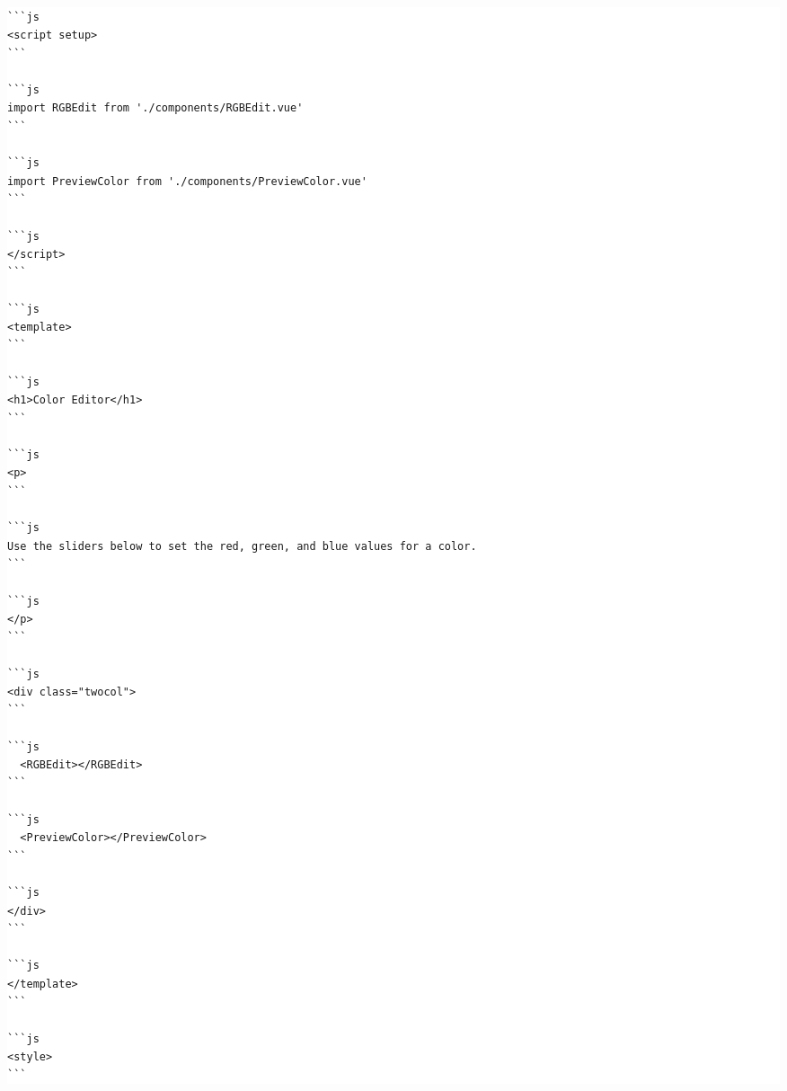     ```js
    <script setup>
    ```

    ```js
    import RGBEdit from './components/RGBEdit.vue'
    ```

    ```js
    import PreviewColor from './components/PreviewColor.vue'
    ```

    ```js
    </script>
    ```

    ```js
    <template>
    ```

    ```js
    <h1>Color Editor</h1>
    ```

    ```js
    <p>
    ```

    ```js
    Use the sliders below to set the red, green, and blue values for a color.
    ```

    ```js
    </p>
    ```

    ```js
    <div class="twocol">
    ```

    ```js
      <RGBEdit></RGBEdit>
    ```

    ```js
      <PreviewColor></PreviewColor>
    ```

    ```js
    </div>
    ```

    ```js
    </template>
    ```

    ```js
    <style>
    ```
